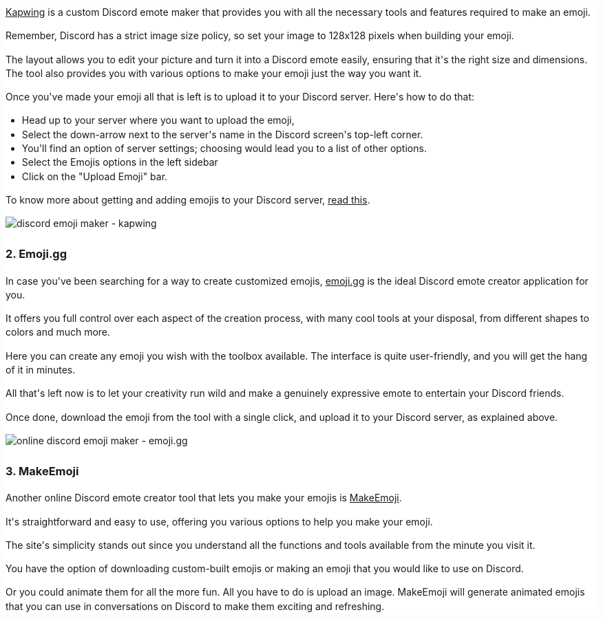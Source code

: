 [Kapwing](https://www.kapwing.com/explore/128x128-custom-discord-emote-maker) is a custom Discord emote maker that provides you with all the necessary tools and features required to make an emoji.

Remember, Discord has a strict image size policy, so set your image to 128x128 pixels when building your emoji.

The layout allows you to edit your picture and turn it into a Discord emote easily, ensuring that it's the right size and dimensions. The tool also provides you with various options to make your emoji just the way you want it.

Once you've made your emoji all that is left is to upload it to your Discord server. Here's how to do that:

* Head up to your server where you want to upload the emoji,
* Select the down-arrow next to the server's name in the Discord screen's top-left corner.
* You'll find an option of server settings; choosing would lead you to a list of other options.
* Select the Emojis options in the left sidebar
* Click on the "Upload Emoji" bar.

To know more about getting and adding emojis to your Discord server, [read this](https://www.kapwing.com/resources/how-to-make-discord-emotes/).

![discord emoji maker - kapwing](https://images.wondershare.com/filmora/article-images/2022/05/discord-emoji-maker-1.jpg)

### 2\.  Emoji.gg

In case you've been searching for a way to create customized emojis, [emoji.gg](https://emoji.gg/generator) is the ideal Discord emote creator application for you.

It offers you full control over each aspect of the creation process, with many cool tools at your disposal, from different shapes to colors and much more.

Here you can create any emoji you wish with the toolbox available. The interface is quite user-friendly, and you will get the hang of it in minutes.

All that's left now is to let your creativity run wild and make a genuinely expressive emote to entertain your Discord friends.

Once done, download the emoji from the tool with a single click, and upload it to your Discord server, as explained above.

![online discord emoji maker - emoji.gg](https://images.wondershare.com/filmora/article-images/2022/05/discord-emoji-maker-2.jpg)

### 3\.  MakeEmoji

Another online Discord emote creator tool that lets you make your emojis is [MakeEmoji](https://makeemoji.com/).

It's straightforward and easy to use, offering you various options to help you make your emoji.

The site's simplicity stands out since you understand all the functions and tools available from the minute you visit it.

You have the option of downloading custom-built emojis or making an emoji that you would like to use on Discord.

Or you could animate them for all the more fun. All you have to do is upload an image. MakeEmoji will generate animated emojis that you can use in conversations on Discord to make them exciting and refreshing.
